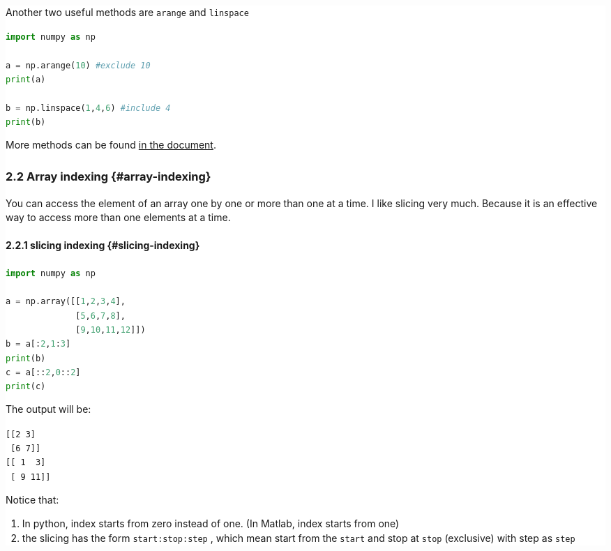 Another two useful methods are `arange` and `linspace`

```python
import numpy as np

a = np.arange(10) #exclude 10
print(a)

b = np.linspace(1,4,6) #include 4
print(b)
```

More methods can be found [in the document](https://docs.scipy.org/doc/numpy/user/basics.creation.html#arrays-creation).


### <span class="section-num">2.2</span> Array indexing {#array-indexing}



You can access the element of an array one by one or more than one at a
time. I like slicing very much. Because it is an effective way to access
more than one elements at a time.


#### <span class="section-num">2.2.1</span> slicing indexing {#slicing-indexing}



```python
import numpy as np

a = np.array([[1,2,3,4],
              [5,6,7,8],
              [9,10,11,12]])
b = a[:2,1:3]
print(b)
c = a[::2,0::2]
print(c)

```

The output will be:

```text
[[2 3]
 [6 7]]
[[ 1  3]
 [ 9 11]]
```

Notice that:

1.  In python, index starts from zero instead of one. (In Matlab, index
    starts from one)
2.  the slicing has the form `start:stop:step` , which mean start from the
    `start` and stop at `stop` (exclusive) with step as `step`
